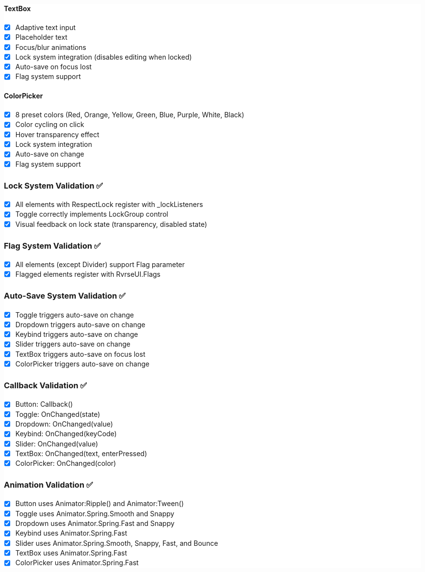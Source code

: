 #### TextBox
- [x] Adaptive text input
- [x] Placeholder text
- [x] Focus/blur animations
- [x] Lock system integration (disables editing when locked)
- [x] Auto-save on focus lost
- [x] Flag system support

#### ColorPicker
- [x] 8 preset colors (Red, Orange, Yellow, Green, Blue, Purple, White, Black)
- [x] Color cycling on click
- [x] Hover transparency effect
- [x] Lock system integration
- [x] Auto-save on change
- [x] Flag system support

### Lock System Validation ✅
- [x] All elements with RespectLock register with _lockListeners
- [x] Toggle correctly implements LockGroup control
- [x] Visual feedback on lock state (transparency, disabled state)

### Flag System Validation ✅
- [x] All elements (except Divider) support Flag parameter
- [x] Flagged elements register with RvrseUI.Flags

### Auto-Save System Validation ✅
- [x] Toggle triggers auto-save on change
- [x] Dropdown triggers auto-save on change
- [x] Keybind triggers auto-save on change
- [x] Slider triggers auto-save on change
- [x] TextBox triggers auto-save on focus lost
- [x] ColorPicker triggers auto-save on change

### Callback Validation ✅
- [x] Button: Callback()
- [x] Toggle: OnChanged(state)
- [x] Dropdown: OnChanged(value)
- [x] Keybind: OnChanged(keyCode)
- [x] Slider: OnChanged(value)
- [x] TextBox: OnChanged(text, enterPressed)
- [x] ColorPicker: OnChanged(color)

### Animation Validation ✅
- [x] Button uses Animator:Ripple() and Animator:Tween()
- [x] Toggle uses Animator.Spring.Smooth and Snappy
- [x] Dropdown uses Animator.Spring.Fast and Snappy
- [x] Keybind uses Animator.Spring.Fast
- [x] Slider uses Animator.Spring.Smooth, Snappy, Fast, and Bounce
- [x] TextBox uses Animator.Spring.Fast
- [x] ColorPicker uses Animator.Spring.Fast
